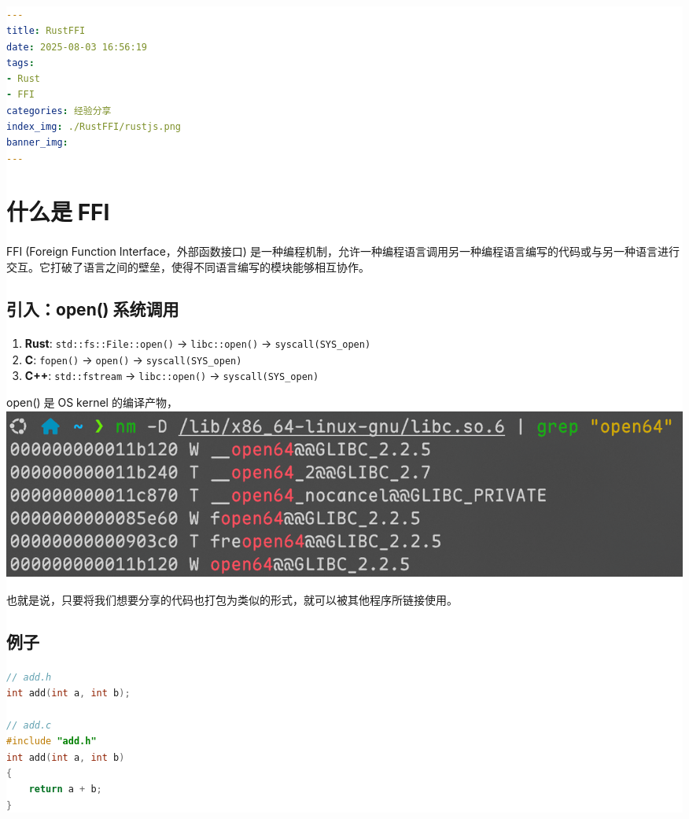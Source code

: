 ```yaml
---
title: RustFFI
date: 2025-08-03 16:56:19
tags: 
- Rust
- FFI
categories: 经验分享
index_img: ./RustFFI/rustjs.png
banner_img:
---
```


# 什么是 FFI

FFI (Foreign Function Interface，外部函数接口) 是一种编程机制，允许一种编程语言调用另一种编程语言编写的代码或与另一种语言进行交互。它打破了语言之间的壁垒，使得不同语言编写的模块能够相互协作。

## 引入：open() 系统调用

1. **Rust**: `std::fs::File::open()` → `libc::open()` → `syscall(SYS_open)`
2. **C**: `fopen()` → `open()` → `syscall(SYS_open)`
3. **C++**: `std::fstream` → `libc::open()` → `syscall(SYS_open)`

open() 是 OS kernel 的编译产物，
![image-20250803165921713](./RustFFI/image-20250803165921713.png)

也就是说，只要将我们想要分享的代码也打包为类似的形式，就可以被其他程序所链接使用。

## 例子

```c
// add.h
int add(int a, int b);

// add.c
#include "add.h"
int add(int a, int b)
{
    return a + b;
}
```
